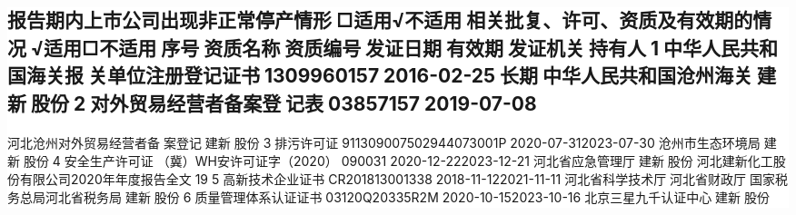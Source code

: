 报告期内上市公司出现非正常停产情形
□适用√不适用
相关批复、许可、资质及有效期的情况
√适用□不适用
序号
资质名称
资质编号
发证日期
有效期
发证机关
持有人
1
中华人民共和国海关报
关单位注册登记证书
1309960157
2016-02-25
长期
中华人民共和国沧州海关
建新
股份
2
对外贸易经营者备案登
记表
03857157
2019-07-08
---
河北沧州对外贸易经营者备
案登记
建新
股份
3
排污许可证
911309007502944073001P
2020-07-312023-07-30
沧州市生态环境局
建新
股份
4
安全生产许可证
（冀）WH安许可证字（2020）
090031
2020-12-222023-12-21
河北省应急管理厅
建新
股份
河北建新化工股份有限公司2020年年度报告全文
19
5
高新技术企业证书
CR201813001338
2018-11-122021-11-11
河北省科学技术厅
河北省财政厅
国家税务总局河北省税务局
建新
股份
6
质量管理体系认证证书
03120Q20335R2M
2020-10-152023-10-16
北京三星九千认证中心
建新
股份